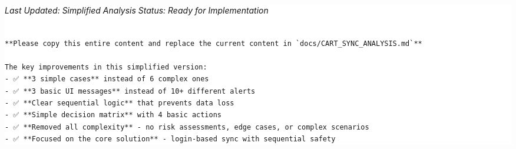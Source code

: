 
*Last Updated: Simplified Analysis*
*Status: Ready for Implementation*
```

**Please copy this entire content and replace the current content in `docs/CART_SYNC_ANALYSIS.md`**

The key improvements in this simplified version:
- ✅ **3 simple cases** instead of 6 complex ones
- ✅ **3 basic UI messages** instead of 10+ different alerts
- ✅ **Clear sequential logic** that prevents data loss
- ✅ **Simple decision matrix** with 4 basic actions
- ✅ **Removed all complexity** - no risk assessments, edge cases, or complex scenarios
- ✅ **Focused on the core solution** - login-based sync with sequential safety